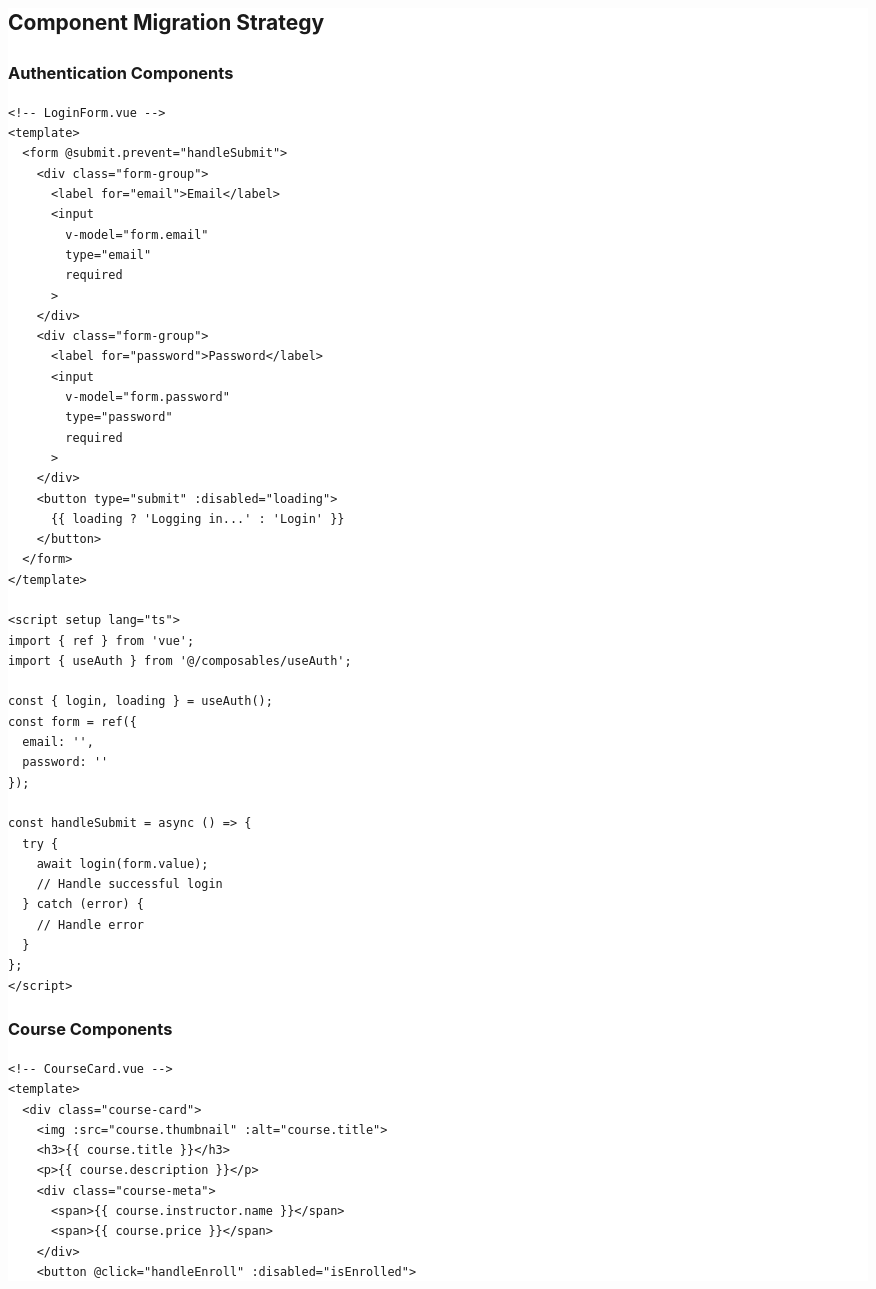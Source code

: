 ## Component Migration Strategy

### Authentication Components
```vue
<!-- LoginForm.vue -->
<template>
  <form @submit.prevent="handleSubmit">
    <div class="form-group">
      <label for="email">Email</label>
      <input
        v-model="form.email"
        type="email"
        required
      >
    </div>
    <div class="form-group">
      <label for="password">Password</label>
      <input
        v-model="form.password"
        type="password"
        required
      >
    </div>
    <button type="submit" :disabled="loading">
      {{ loading ? 'Logging in...' : 'Login' }}
    </button>
  </form>
</template>

<script setup lang="ts">
import { ref } from 'vue';
import { useAuth } from '@/composables/useAuth';

const { login, loading } = useAuth();
const form = ref({
  email: '',
  password: ''
});

const handleSubmit = async () => {
  try {
    await login(form.value);
    // Handle successful login
  } catch (error) {
    // Handle error
  }
};
</script>
```

### Course Components
```vue
<!-- CourseCard.vue -->
<template>
  <div class="course-card">
    <img :src="course.thumbnail" :alt="course.title">
    <h3>{{ course.title }}</h3>
    <p>{{ course.description }}</p>
    <div class="course-meta">
      <span>{{ course.instructor.name }}</span>
      <span>{{ course.price }}</span>
    </div>
    <button @click="handleEnroll" :disabled="isEnrolled">
```
